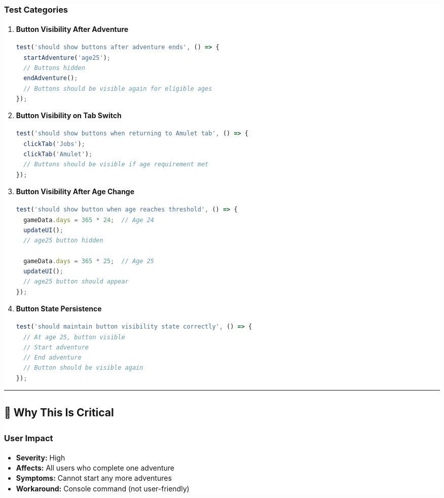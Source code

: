 ### Test Categories

1. **Button Visibility After Adventure**
   ```javascript
   test('should show buttons after adventure ends', () => {
     startAdventure('age25');
     // Buttons hidden
     endAdventure();
     // Buttons should be visible again for eligible ages
   });
   ```

2. **Button Visibility on Tab Switch**
   ```javascript
   test('should show buttons when returning to Amulet tab', () => {
     clickTab('Jobs');
     clickTab('Amulet');
     // Buttons should be visible if age requirement met
   });
   ```

3. **Button Visibility After Age Change**
   ```javascript
   test('should show button when age reaches threshold', () => {
     gameData.days = 365 * 24;  // Age 24
     updateUI();
     // age25 button hidden
     
     gameData.days = 365 * 25;  // Age 25
     updateUI();
     // age25 button should appear
   });
   ```

4. **Button State Persistence**
   ```javascript
   test('should maintain button visibility state correctly', () => {
     // At age 25, button visible
     // Start adventure
     // End adventure
     // Button should be visible again
   });
   ```

---

## 🚨 Why This Is Critical

### User Impact
- **Severity:** High
- **Affects:** All users who complete one adventure
- **Symptoms:** Cannot start any more adventures
- **Workaround:** Console command (not user-friendly)
